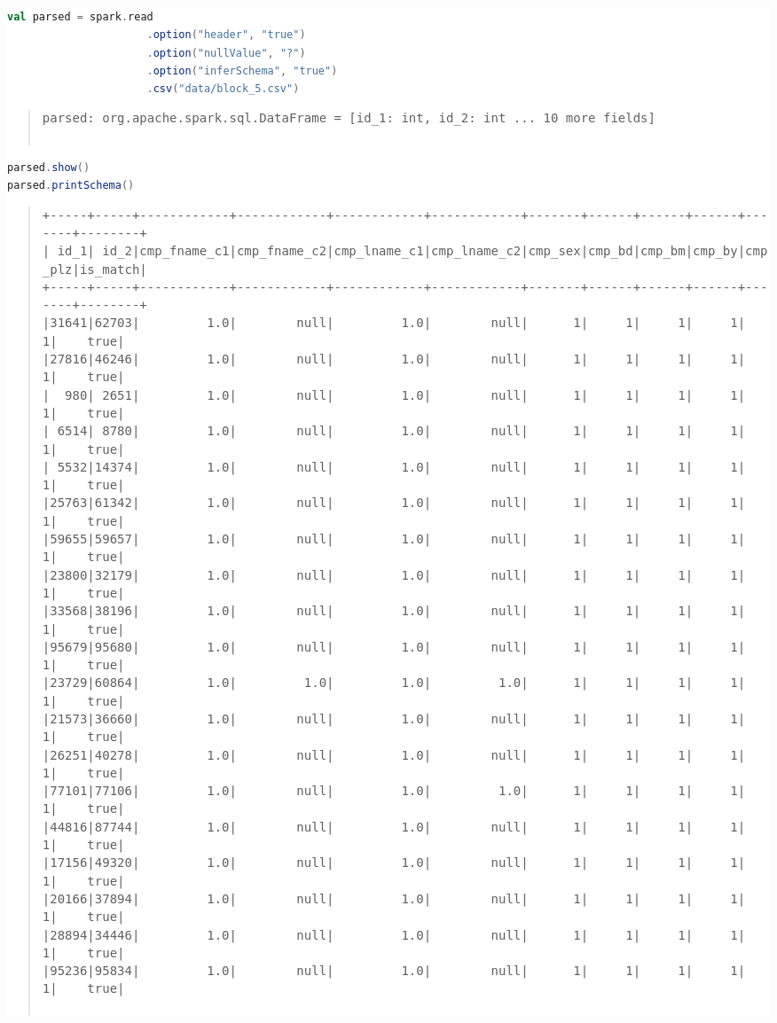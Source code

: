 

```scala
val parsed = spark.read
                      .option("header", "true")
                      .option("nullValue", "?")
                      .option("inferSchema", "true")
                      .csv("data/block_5.csv")
```


><pre>
> parsed: org.apache.spark.sql.DataFrame = [id_1: int, id_2: int ... 10 more fields]





```scala
parsed.show()
parsed.printSchema()
```


><pre>
> +-----+-----+------------+------------+------------+------------+-------+------+------+------+-------+--------+
> | id_1| id_2|cmp_fname_c1|cmp_fname_c2|cmp_lname_c1|cmp_lname_c2|cmp_sex|cmp_bd|cmp_bm|cmp_by|cmp_plz|is_match|
> +-----+-----+------------+------------+------------+------------+-------+------+------+------+-------+--------+
> |31641|62703|         1.0|        null|         1.0|        null|      1|     1|     1|     1|      1|    true|
> |27816|46246|         1.0|        null|         1.0|        null|      1|     1|     1|     1|      1|    true|
> |  980| 2651|         1.0|        null|         1.0|        null|      1|     1|     1|     1|      1|    true|
> | 6514| 8780|         1.0|        null|         1.0|        null|      1|     1|     1|     1|      1|    true|
> | 5532|14374|         1.0|        null|         1.0|        null|      1|     1|     1|     1|      1|    true|
> |25763|61342|         1.0|        null|         1.0|        null|      1|     1|     1|     1|      1|    true|
> |59655|59657|         1.0|        null|         1.0|        null|      1|     1|     1|     1|      1|    true|
> |23800|32179|         1.0|        null|         1.0|        null|      1|     1|     1|     1|      1|    true|
> |33568|38196|         1.0|        null|         1.0|        null|      1|     1|     1|     1|      1|    true|
> |95679|95680|         1.0|        null|         1.0|        null|      1|     1|     1|     1|      1|    true|
> |23729|60864|         1.0|         1.0|         1.0|         1.0|      1|     1|     1|     1|      1|    true|
> |21573|36660|         1.0|        null|         1.0|        null|      1|     1|     1|     1|      1|    true|
> |26251|40278|         1.0|        null|         1.0|        null|      1|     1|     1|     1|      1|    true|
> |77101|77106|         1.0|        null|         1.0|         1.0|      1|     1|     1|     1|      1|    true|
> |44816|87744|         1.0|        null|         1.0|        null|      1|     1|     1|     1|      1|    true|
> |17156|49320|         1.0|        null|         1.0|        null|      1|     1|     1|     1|      1|    true|
> |20166|37894|         1.0|        null|         1.0|        null|      1|     1|     1|     1|      1|    true|
> |28894|34446|         1.0|        null|         1.0|        null|      1|     1|     1|     1|      1|    true|
> |95236|95834|         1.0|        null|         1.0|        null|      1|     1|     1|     1|      1|    true|